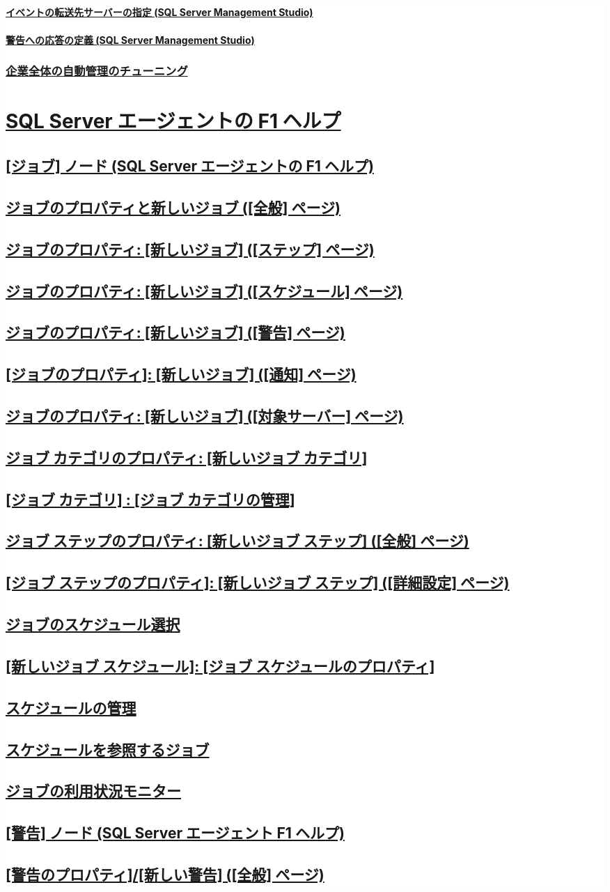 #### [イベントの転送先サーバーの指定 (SQL Server Management Studio)](designate-an-events-forwarding-server-sql-server-management-studio.md)
#### [警告への応答の定義 (SQL Server Management Studio)](define-the-response-to-an-alert-sql-server-management-studio.md)
### [企業全体の自動管理のチューニング](tune-automated-administration-across-an-enterprise.md)
# [SQL Server エージェントの F1 ヘルプ](sql-server-agent-f1-help.md)
## [[ジョブ] ノード (SQL Server エージェントの F1 ヘルプ)](jobs-node-sql-server-agent-f1-help.md)
## [ジョブのプロパティと新しいジョブ ([全般] ページ)](job-properties-new-job-general-page.md)
## [ジョブのプロパティ: [新しいジョブ] ([ステップ] ページ)](job-properties-new-job-steps-page.md)
## [ジョブのプロパティ: [新しいジョブ] ([スケジュール] ページ)](job-properties-new-job-schedules-page.md)
## [ジョブのプロパティ: [新しいジョブ] ([警告] ページ)](job-properties-new-job-alerts-page.md)
## [[ジョブのプロパティ]: [新しいジョブ] ([通知] ページ)](job-properties-new-job-notifications-page.md)
## [ジョブのプロパティ: [新しいジョブ] ([対象サーバー] ページ)](job-properties-new-job-targets-page.md)
## [ジョブ カテゴリのプロパティ: [新しいジョブ カテゴリ]](job-categories-properties-new-job-category.md)
## [[ジョブ カテゴリ] : [ジョブ カテゴリの管理]](job-categories-manage-job-categories.md)
## [ジョブ ステップのプロパティ: [新しいジョブ ステップ] ([全般] ページ)](job-step-properties-new-job-step-general-page.md)
## [[ジョブ ステップのプロパティ]: [新しいジョブ ステップ] ([詳細設定] ページ)](job-step-properties-new-job-step-advanced-page.md)
## [ジョブのスケジュール選択](pick-schedule-for-job.md)
## [[新しいジョブ スケジュール]: [ジョブ スケジュールのプロパティ]](new-job-schedule-job-schedule-properties.md)
## [スケジュールの管理](manage-schedules.md)
## [スケジュールを参照するジョブ](jobs-that-reference-a-schedule.md)
## [ジョブの利用状況モニター](job-activity-monitor.md)
## [[警告] ノード (SQL Server エージェント F1 ヘルプ)](alerts-node-sql-server-agent-f1-help.md)
## [[警告のプロパティ]/[新しい警告] ([全般] ページ)](alert-properties-new-alert-general-page.md)